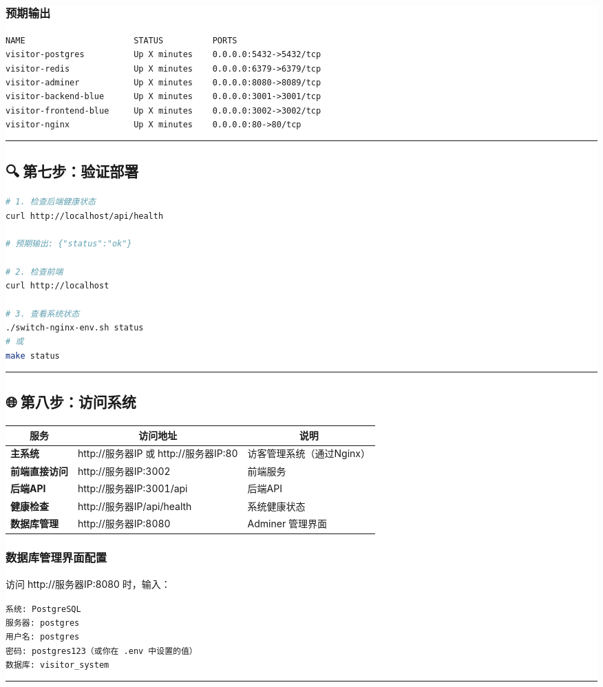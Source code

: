 ### 预期输出

```
NAME                      STATUS          PORTS
visitor-postgres          Up X minutes    0.0.0.0:5432->5432/tcp
visitor-redis             Up X minutes    0.0.0.0:6379->6379/tcp
visitor-adminer           Up X minutes    0.0.0.0:8080->8089/tcp
visitor-backend-blue      Up X minutes    0.0.0.0:3001->3001/tcp
visitor-frontend-blue     Up X minutes    0.0.0.0:3002->3002/tcp
visitor-nginx             Up X minutes    0.0.0.0:80->80/tcp
```

---

## 🔍 第七步：验证部署

```bash
# 1. 检查后端健康状态
curl http://localhost/api/health

# 预期输出: {"status":"ok"}

# 2. 检查前端
curl http://localhost

# 3. 查看系统状态
./switch-nginx-env.sh status
# 或
make status
```

---

## 🌐 第八步：访问系统

| 服务 | 访问地址 | 说明 |
|------|----------|------|
| **主系统** | http://服务器IP 或 http://服务器IP:80 | 访客管理系统（通过Nginx） |
| **前端直接访问** | http://服务器IP:3002 | 前端服务 |
| **后端API** | http://服务器IP:3001/api | 后端API |
| **健康检查** | http://服务器IP/api/health | 系统健康状态 |
| **数据库管理** | http://服务器IP:8080 | Adminer 管理界面 |

### 数据库管理界面配置

访问 http://服务器IP:8080 时，输入：

```
系统: PostgreSQL
服务器: postgres
用户名: postgres
密码: postgres123（或你在 .env 中设置的值）
数据库: visitor_system
```

---